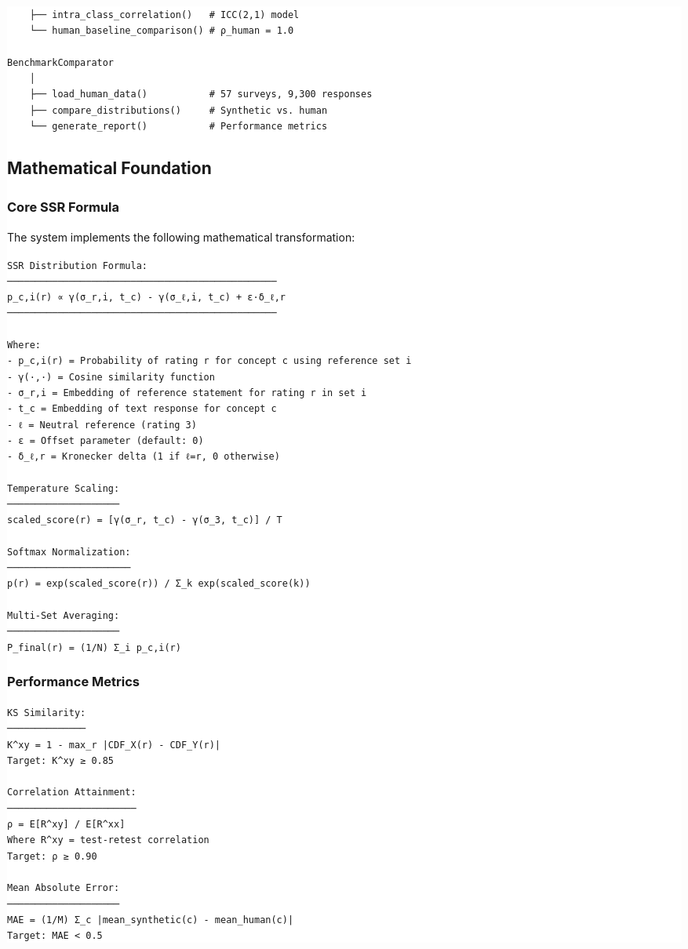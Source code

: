 ```
    ├── intra_class_correlation()   # ICC(2,1) model
    └── human_baseline_comparison() # ρ_human = 1.0

BenchmarkComparator
    │
    ├── load_human_data()           # 57 surveys, 9,300 responses
    ├── compare_distributions()     # Synthetic vs. human
    └── generate_report()           # Performance metrics
```

## Mathematical Foundation

### Core SSR Formula

The system implements the following mathematical transformation:

```
SSR Distribution Formula:
────────────────────────────────────────────────
p_c,i(r) ∝ γ(σ_r,i, t_c) - γ(σ_ℓ,i, t_c) + ε·δ_ℓ,r
────────────────────────────────────────────────

Where:
- p_c,i(r) = Probability of rating r for concept c using reference set i
- γ(·,·) = Cosine similarity function
- σ_r,i = Embedding of reference statement for rating r in set i
- t_c = Embedding of text response for concept c
- ℓ = Neutral reference (rating 3)
- ε = Offset parameter (default: 0)
- δ_ℓ,r = Kronecker delta (1 if ℓ=r, 0 otherwise)

Temperature Scaling:
────────────────────
scaled_score(r) = [γ(σ_r, t_c) - γ(σ_3, t_c)] / T

Softmax Normalization:
──────────────────────
p(r) = exp(scaled_score(r)) / Σ_k exp(scaled_score(k))

Multi-Set Averaging:
────────────────────
P_final(r) = (1/N) Σ_i p_c,i(r)
```

### Performance Metrics

```
KS Similarity:
──────────────
K^xy = 1 - max_r |CDF_X(r) - CDF_Y(r)|
Target: K^xy ≥ 0.85

Correlation Attainment:
───────────────────────
ρ = E[R^xy] / E[R^xx]
Where R^xy = test-retest correlation
Target: ρ ≥ 0.90

Mean Absolute Error:
────────────────────
MAE = (1/M) Σ_c |mean_synthetic(c) - mean_human(c)|
Target: MAE < 0.5
```
